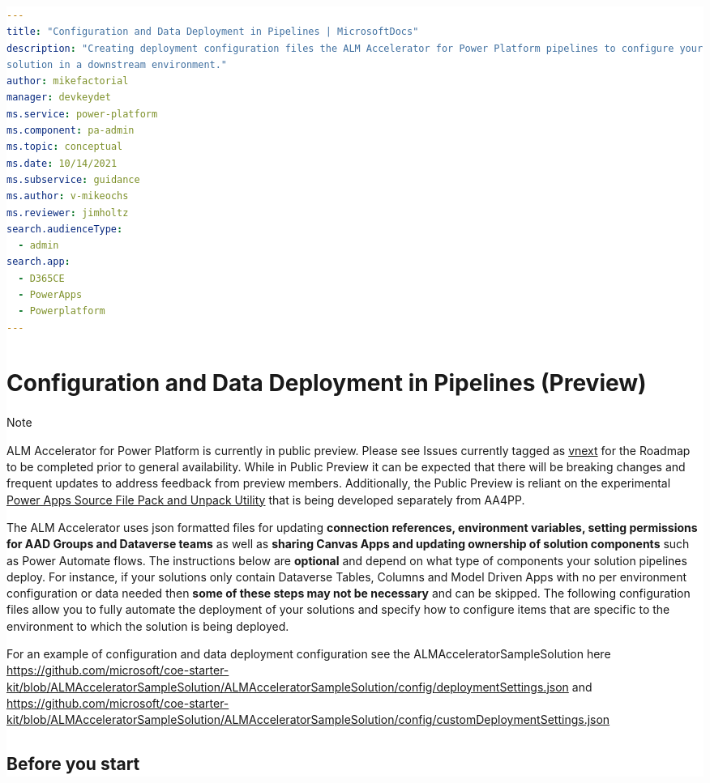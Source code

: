 ```yaml
---
title: "Configuration and Data Deployment in Pipelines | MicrosoftDocs"
description: "Creating deployment configuration files the ALM Accelerator for Power Platform pipelines to configure your solution in a downstream environment."
author: mikefactorial
manager: devkeydet
ms.service: power-platform
ms.component: pa-admin
ms.topic: conceptual
ms.date: 10/14/2021
ms.subservice: guidance
ms.author: v-mikeochs
ms.reviewer: jimholtz
search.audienceType: 
  - admin
search.app: 
  - D365CE
  - PowerApps
  - Powerplatform
---
```


# Configuration and Data Deployment in Pipelines (Preview)

> [!NOTE]
> ALM Accelerator for Power Platform is currently in public preview. Please see Issues currently tagged as [vnext](https://github.com/microsoft/coe-starter-kit/issues?q=is%3Aopen+is%3Aissue+label%3Aalm-accelerator+label%3Avnext) for the Roadmap to be completed prior to general availability. While in Public Preview it can be expected that there will be breaking changes and frequent updates to address feedback from preview members. Additionally, the Public Preview is reliant on the experimental [Power Apps Source File Pack and Unpack Utility](https://github.com/microsoft/PowerApps-Language-Tooling) that is being developed separately from AA4PP.

The ALM Accelerator uses json formatted files for updating **connection references, environment variables, setting permissions for AAD Groups and Dataverse teams** as well as **sharing Canvas Apps and updating ownership of solution components** such as Power Automate flows. The instructions below are **optional** and depend on what type of components your solution pipelines deploy. For instance, if your solutions only contain Dataverse Tables, Columns and Model Driven Apps with no per environment configuration or data needed then **some of these steps may not be necessary** and can be skipped. The following configuration files allow you to fully automate the deployment of your solutions and specify how to configure items that are specific to the environment to which the solution is being deployed.

For an example of configuration and data deployment configuration see the ALMAcceleratorSampleSolution here <https://github.com/microsoft/coe-starter-kit/blob/ALMAcceleratorSampleSolution/ALMAcceleratorSampleSolution/config/deploymentSettings.json> and <https://github.com/microsoft/coe-starter-kit/blob/ALMAcceleratorSampleSolution/ALMAcceleratorSampleSolution/config/customDeploymentSettings.json>

## Before you start
